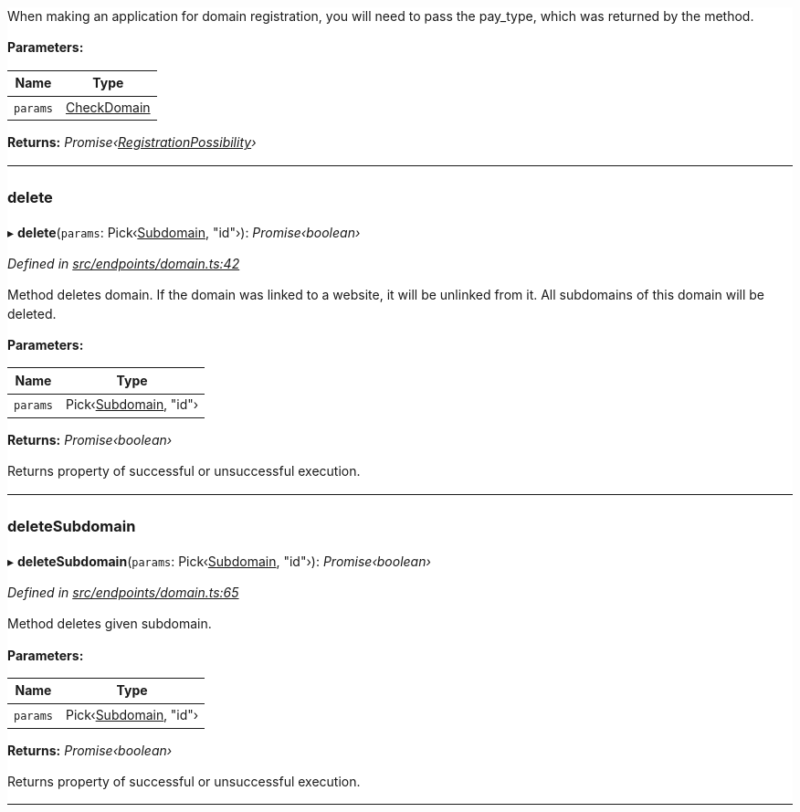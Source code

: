 When making an application for domain registration, you will need to pass the pay_type,
which was returned by the method.

**Parameters:**

Name | Type |
------ | ------ |
`params` | [CheckDomain](../interfaces/_types_domain_interface_.checkdomain.md) |

**Returns:** *Promise‹[RegistrationPossibility](../interfaces/_types_domain_interface_.registrationpossibility.md)›*

___

###  delete

▸ **delete**(`params`: Pick‹[Subdomain](../interfaces/_types_domain_interface_.subdomain.md), "id"›): *Promise‹boolean›*

*Defined in [src/endpoints/domain.ts:42](https://github.com/olehcambel/node-beget/blob/9994d31/src/endpoints/domain.ts#L42)*

Method deletes domain. If the domain was linked to a website,
it will be unlinked from it. All subdomains of this domain will be deleted.

**Parameters:**

Name | Type |
------ | ------ |
`params` | Pick‹[Subdomain](../interfaces/_types_domain_interface_.subdomain.md), "id"› |

**Returns:** *Promise‹boolean›*

Returns property of successful or unsuccessful execution.

___

###  deleteSubdomain

▸ **deleteSubdomain**(`params`: Pick‹[Subdomain](../interfaces/_types_domain_interface_.subdomain.md), "id"›): *Promise‹boolean›*

*Defined in [src/endpoints/domain.ts:65](https://github.com/olehcambel/node-beget/blob/9994d31/src/endpoints/domain.ts#L65)*

Method deletes given subdomain.

**Parameters:**

Name | Type |
------ | ------ |
`params` | Pick‹[Subdomain](../interfaces/_types_domain_interface_.subdomain.md), "id"› |

**Returns:** *Promise‹boolean›*

Returns property of successful or unsuccessful execution.

___
